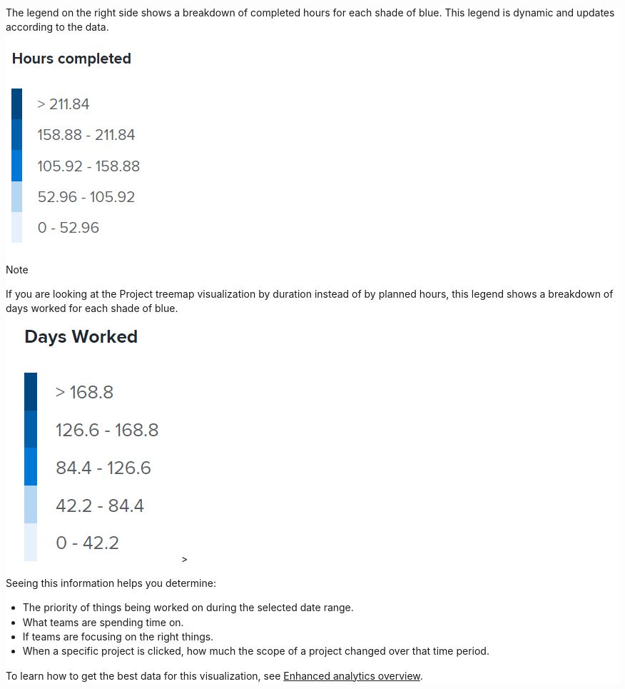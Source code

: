 The legend on the right side shows a breakdown of completed hours for each shade of blue. This legend is dynamic and updates according to the data.

![](assets/project-treemap-hours-completed.png)

>[!NOTE]
>
>If you are looking at the Project treemap visualization by duration instead of by planned hours, this legend shows a breakdown of days worked for each shade of blue.  
>![](assets/project-treemap-days-worked.png)>

Seeing this information helps you determine:

* The priority of things being worked on during the selected date range.
* What teams are spending time on.
* If teams are focusing on the right things.
* When a specific project is clicked, how much the scope of a project changed over that time period.

To learn how to get the best data for this visualization, see [Enhanced analytics overview](../enhanced-analytics/enhanced-analytics-overview.md).
